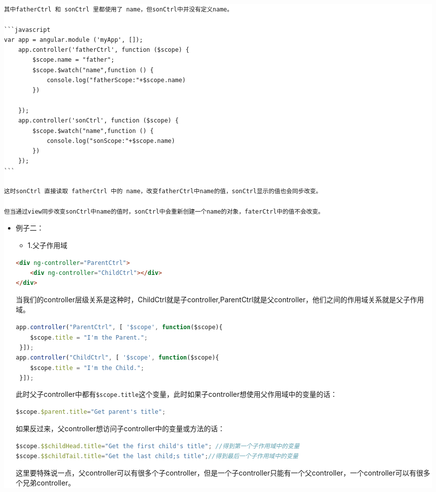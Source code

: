     其中fatherCtrl 和 sonCtrl 里都使用了 name，但sonCtrl中并没有定义name。

    ```javascript
    var app = angular.module ('myApp', []);
        app.controller('fatherCtrl', function ($scope) {
            $scope.name = "father";
            $scope.$watch("name",function () {
                console.log("fatherScope:"+$scope.name)
            })
    
        });
        app.controller('sonCtrl', function ($scope) {
            $scope.$watch("name",function () {
                console.log("sonScope:"+$scope.name)
            })
        });
    ```

    这时sonCtrl 直接读取 fatherCtrl 中的 name，改变fatherCtrl中name的值，sonCtrl显示的值也会同步改变。

    但当通过view同步改变sonCtrl中name的值时，sonCtrl中会重新创建一个name的对象，faterCtrl中的值不会改变。 

  - 例子二：

    - 1.父子作用域

    ```html
    <div ng-controller="ParentCtrl">
        <div ng-controller="ChildCtrl"></div>
    </div>
    ```

    当我们的controller层级关系是这种时，ChildCtrl就是子controller,ParentCtrl就是父controller，他们之间的作用域关系就是父子作用域。

    ```javascript
    app.controller("ParentCtrl", [ '$scope', function($scope){
        $scope.title = "I'm the Parent.";
     }]);
    app.controller("ChildCtrl", [ '$scope', function($scope){
        $scope.title = "I'm the Child.";
     }]);
    ```

    此时父子controller中都有`$scope.title`这个变量，此时如果子controller想使用父作用域中的变量的话：

    ```javascript
    $scope.$parent.title="Get parent's title";
    ```

    如果反过来，父controller想访问子controller中的变量或方法的话：

    ```javascript
    $scope.$$childHead.title="Get the first child's title"; //得到第一个子作用域中的变量
    $scope.$$childTail.title="Get the last child;s title";//得到最后一个子作用域中的变量
    ```

    这里要特殊说一点，父controller可以有很多个子controller，但是一个子controller只能有一个父controller，一个controller可以有很多个兄弟controller。
